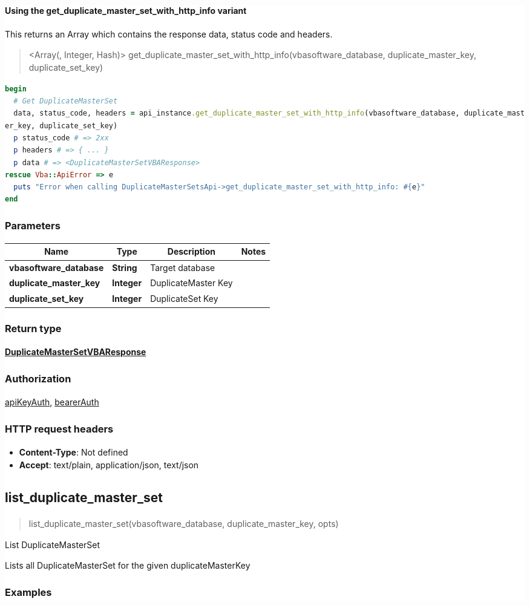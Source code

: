 #### Using the get_duplicate_master_set_with_http_info variant

This returns an Array which contains the response data, status code and headers.

> <Array(<DuplicateMasterSetVBAResponse>, Integer, Hash)> get_duplicate_master_set_with_http_info(vbasoftware_database, duplicate_master_key, duplicate_set_key)

```ruby
begin
  # Get DuplicateMasterSet
  data, status_code, headers = api_instance.get_duplicate_master_set_with_http_info(vbasoftware_database, duplicate_master_key, duplicate_set_key)
  p status_code # => 2xx
  p headers # => { ... }
  p data # => <DuplicateMasterSetVBAResponse>
rescue Vba::ApiError => e
  puts "Error when calling DuplicateMasterSetsApi->get_duplicate_master_set_with_http_info: #{e}"
end
```

### Parameters

| Name | Type | Description | Notes |
| ---- | ---- | ----------- | ----- |
| **vbasoftware_database** | **String** | Target database |  |
| **duplicate_master_key** | **Integer** | DuplicateMaster Key |  |
| **duplicate_set_key** | **Integer** | DuplicateSet Key |  |

### Return type

[**DuplicateMasterSetVBAResponse**](DuplicateMasterSetVBAResponse.md)

### Authorization

[apiKeyAuth](../README.md#apiKeyAuth), [bearerAuth](../README.md#bearerAuth)

### HTTP request headers

- **Content-Type**: Not defined
- **Accept**: text/plain, application/json, text/json


## list_duplicate_master_set

> <DuplicateMasterSetListVBAResponse> list_duplicate_master_set(vbasoftware_database, duplicate_master_key, opts)

List DuplicateMasterSet

Lists all DuplicateMasterSet for the given duplicateMasterKey

### Examples
